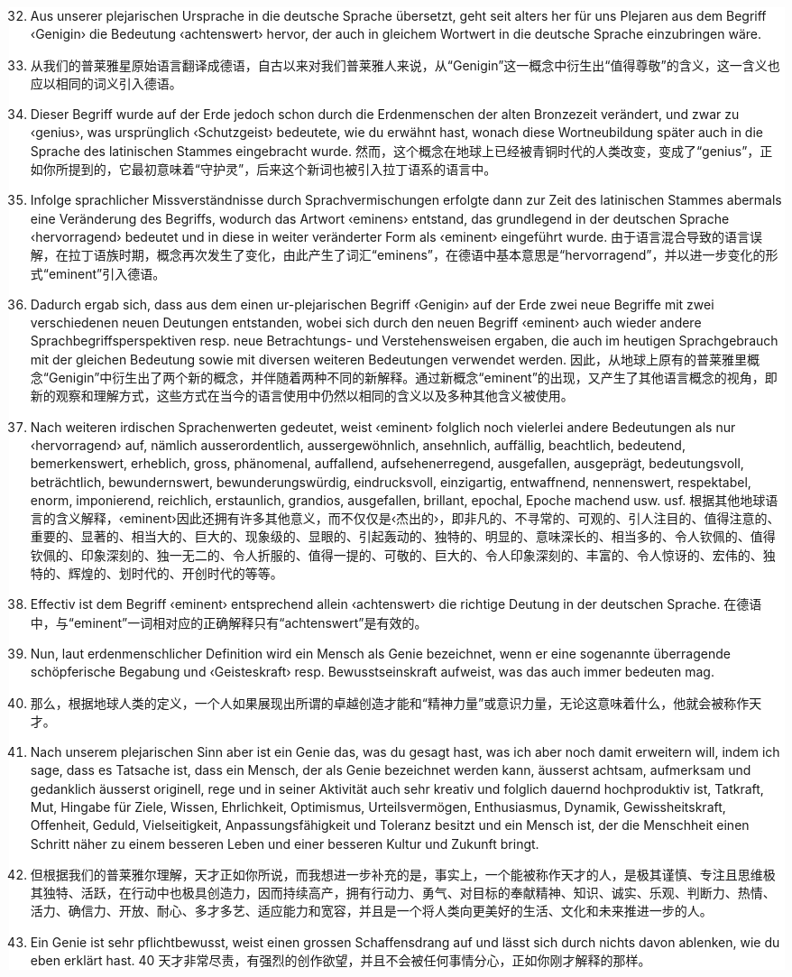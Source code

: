 32. Aus unserer plejarischen Ursprache in die deutsche Sprache übersetzt, geht seit alters her für uns Plejaren aus dem Begriff ‹Genigin› die Bedeutung ‹achtenswert› hervor, der auch in gleichem Wortwert in die deutsche Sprache einzubringen wäre.
32. 从我们的普莱雅星原始语言翻译成德语，自古以来对我们普莱雅人来说，从“Genigin”这一概念中衍生出“值得尊敬”的含义，这一含义也应以相同的词义引入德语。

33. Dieser Begriff wurde auf der Erde jedoch schon durch die Erdenmenschen der alten Bronzezeit verändert, und zwar zu ‹genius›, was ursprünglich ‹Schutzgeist› bedeutete, wie du erwähnt hast, wonach diese Wortneubildung später auch in die Sprache des latinischen Stammes eingebracht wurde.
然而，这个概念在地球上已经被青铜时代的人类改变，变成了“genius”，正如你所提到的，它最初意味着“守护灵”，后来这个新词也被引入拉丁语系的语言中。

34. Infolge sprachlicher Missverständnisse durch Sprachvermischungen erfolgte dann zur Zeit des latinischen Stammes abermals eine Veränderung des Begriffs, wodurch das Artwort ‹eminens› entstand, das grundlegend in der deutschen Sprache ‹hervorragend› bedeutet und in diese in weiter veränderter Form als ‹eminent› eingeführt wurde.
由于语言混合导致的语言误解，在拉丁语族时期，概念再次发生了变化，由此产生了词汇“eminens”，在德语中基本意思是“hervorragend”，并以进一步变化的形式“eminent”引入德语。

35. Dadurch ergab sich, dass aus dem einen ur-plejarischen Begriff ‹Genigin› auf der Erde zwei neue Begriffe mit zwei verschiedenen neuen Deutungen entstanden, wobei sich durch den neuen Begriff ‹eminent› auch wieder andere Sprachbegriffsperspektiven resp. neue Betrachtungs- und Verstehensweisen ergaben, die auch im heutigen Sprachgebrauch mit der gleichen Bedeutung sowie mit diversen weiteren Bedeutungen verwendet werden.
因此，从地球上原有的普莱雅里概念“Genigin”中衍生出了两个新的概念，并伴随着两种不同的新解释。通过新概念“eminent”的出现，又产生了其他语言概念的视角，即新的观察和理解方式，这些方式在当今的语言使用中仍然以相同的含义以及多种其他含义被使用。

36. Nach weiteren irdischen Sprachenwerten gedeutet, weist ‹eminent› folglich noch vielerlei andere Bedeutungen als nur ‹hervorragend› auf, nämlich ausserordentlich, aussergewöhnlich, ansehnlich, auffällig, beachtlich, bedeutend, bemerkenswert, erheblich, gross, phänomenal, auffallend, aufsehenerregend, ausgefallen, ausgeprägt, bedeutungsvoll, beträchtlich, bewundernswert, bewunderungswürdig, eindrucksvoll, einzigartig, entwaffnend, nennenswert, respektabel, enorm, imponierend, reichlich, erstaunlich, grandios, ausgefallen, brillant, epochal, Epoche machend usw. usf.
根据其他地球语言的含义解释，‹eminent›因此还拥有许多其他意义，而不仅仅是‹杰出的›，即非凡的、不寻常的、可观的、引人注目的、值得注意的、重要的、显著的、相当大的、巨大的、现象级的、显眼的、引起轰动的、独特的、明显的、意味深长的、相当多的、令人钦佩的、值得钦佩的、印象深刻的、独一无二的、令人折服的、值得一提的、可敬的、巨大的、令人印象深刻的、丰富的、令人惊讶的、宏伟的、独特的、辉煌的、划时代的、开创时代的等等。

37. Effectiv ist dem Begriff ‹eminent› entsprechend allein ‹achtenswert› die richtige Deutung in der deutschen Sprache.
在德语中，与“eminent”一词相对应的正确解释只有“achtenswert”是有效的。

38. Nun, laut erdenmenschlicher Definition wird ein Mensch als Genie bezeichnet, wenn er eine sogenannte überragende schöpferische Begabung und ‹Geisteskraft› resp. Bewusstseinskraft aufweist, was das auch immer bedeuten mag.
38. 那么，根据地球人类的定义，一个人如果展现出所谓的卓越创造才能和“精神力量”或意识力量，无论这意味着什么，他就会被称作天才。

39. Nach unserem plejarischen Sinn aber ist ein Genie das, was du gesagt hast, was ich aber noch damit erweitern will, indem ich sage, dass es Tatsache ist, dass ein Mensch, der als Genie bezeichnet werden kann, äusserst achtsam, aufmerksam und gedanklich äusserst originell, rege und in seiner Aktivität auch sehr kreativ und folglich dauernd hochproduktiv ist, Tatkraft, Mut, Hingabe für Ziele, Wissen, Ehrlichkeit, Optimismus, Urteilsvermögen, Enthusiasmus, Dynamik, Gewissheitskraft, Offenheit, Geduld, Vielseitigkeit, Anpassungsfähigkeit und Toleranz besitzt und ein Mensch ist, der die Menschheit einen Schritt näher zu einem besseren Leben und einer besseren Kultur und Zukunft bringt.
39. 但根据我们的普莱雅尔理解，天才正如你所说，而我想进一步补充的是，事实上，一个能被称作天才的人，是极其谨慎、专注且思维极其独特、活跃，在行动中也极具创造力，因而持续高产，拥有行动力、勇气、对目标的奉献精神、知识、诚实、乐观、判断力、热情、活力、确信力、开放、耐心、多才多艺、适应能力和宽容，并且是一个将人类向更美好的生活、文化和未来推进一步的人。

40. Ein Genie ist sehr pflichtbewusst, weist einen grossen Schaffensdrang auf und lässt sich durch nichts davon ablenken, wie du eben erklärt hast.
40 天才非常尽责，有强烈的创作欲望，并且不会被任何事情分心，正如你刚才解释的那样。
